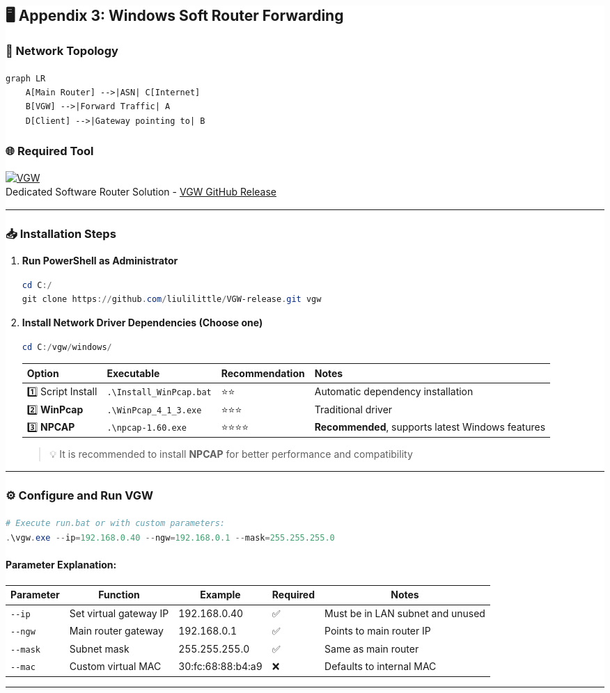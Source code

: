 ## 🖥️ Appendix 3: Windows Soft Router Forwarding
### 📡 Network Topology
```mermaid
graph LR
    A[Main Router] -->|ASN| C[Internet]
    B[VGW] -->|Forward Traffic| A
    D[Client] -->|Gateway pointing to| B
```

### 🌐 Required Tool
[![VGW](https://img.shields.io/badge/PPP_PRIVATE_NETWORK™-VGW_Router-blue?logo=windows)](https://github.com/liulilittle/vgw-release)  
Dedicated Software Router Solution - [VGW GitHub Release](https://github.com/liulilittle/vgw-release)

---

### 📥 Installation Steps

1. **Run PowerShell as Administrator**
   ```powershell
   cd C:/
   git clone https://github.com/liulilittle/VGW-release.git vgw
   ```

2. **Install Network Driver Dependencies (Choose one)**  
    ```powershell
    cd C:/vgw/windows/
    ```

    | Option | Executable | Recommendation | Notes |
    |--------|--------------|----------------|--------|
    | 1️⃣ Script Install | `.\Install_WinPcap.bat` | ⭐⭐ | Automatic dependency installation |
    | 2️⃣ **WinPcap** | `.\WinPcap_4_1_3.exe` | ⭐⭐⭐ | Traditional driver |
    | 3️⃣ **NPCAP** | `.\npcap-1.60.exe` | ⭐⭐⭐⭐ | **Recommended**, supports latest Windows features |

    > 💡 It is recommended to install **NPCAP** for better performance and compatibility

---

### ⚙️ Configure and Run VGW
```powershell
# Execute run.bat or with custom parameters:
.\vgw.exe --ip=192.168.0.40 --ngw=192.168.0.1 --mask=255.255.255.0
```

#### Parameter Explanation:
| Parameter | Function | Example | Required | Notes |
|------------|----------|---------|---------|--------|
| `--ip` | Set virtual gateway IP | 192.168.0.40 | ✅ | Must be in LAN subnet and unused |
| `--ngw` | Main router gateway | 192.168.0.1 | ✅ | Points to main router IP |
| `--mask` | Subnet mask | 255.255.255.0 | ✅ | Same as main router |
| `--mac` | Custom virtual MAC | 30:fc:68:88:b4:a9 | ❌ | Defaults to internal MAC |

---